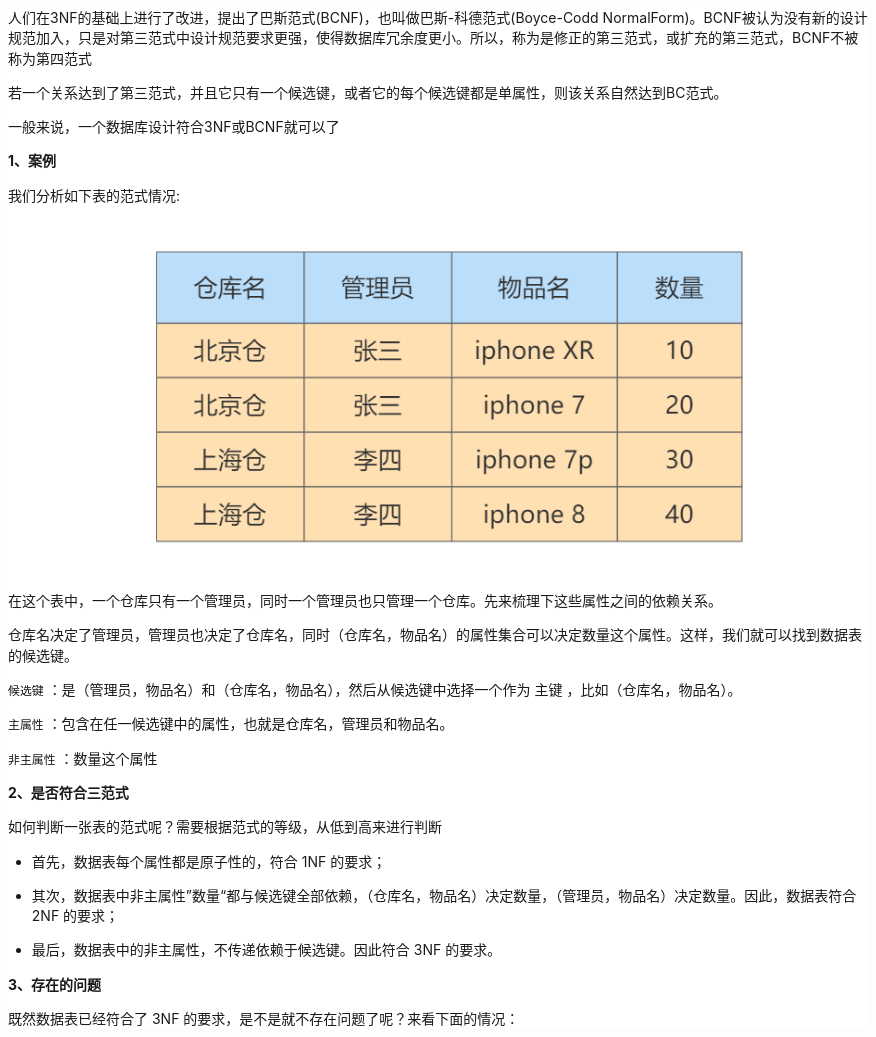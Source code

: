 人们在3NF的基础上进行了改进，提出了巴斯范式(BCNF)，也叫做巴斯-科德范式(Boyce-Codd NormalForm)。BCNF被认为没有新的设计规范加入，只是对第三范式中设计规范要求更强，使得数据库冗余度更小。所以，称为是修正的第三范式，或扩充的第三范式，BCNF不被称为第四范式


若一个关系达到了第三范式，并且它只有一个候选键，或者它的每个候选键都是单属性，则该关系自然达到BC范式。

一般来说，一个数据库设计符合3NF或BCNF就可以了

**1、案例**

我们分析如下表的范式情况:

![image-20221221211602267](11、数据库的设计规范.assets/f5ede97fbd0063ab983e096ed36e63d5.png)

在这个表中，一个仓库只有一个管理员，同时一个管理员也只管理一个仓库。先来梳理下这些属性之间的依赖关系。

仓库名决定了管理员，管理员也决定了仓库名，同时（仓库名，物品名）的属性集合可以决定数量这个属性。这样，我们就可以找到数据表的候选键。



`候选键` ：是（管理员，物品名）和（仓库名，物品名），然后从候选键中选择一个作为 主键 ，比如（仓库名，物品名）。

`主属性` ：包含在任一候选键中的属性，也就是仓库名，管理员和物品名。

`非主属性` ：数量这个属性



**2、是否符合三范式**

如何判断一张表的范式呢？需要根据范式的等级，从低到高来进行判断

- 首先，数据表每个属性都是原子性的，符合 1NF 的要求；

- 其次，数据表中非主属性”数量“都与候选键全部依赖，（仓库名，物品名）决定数量，（管理员，物品名）决定数量。因此，数据表符合 2NF 的要求；

- 最后，数据表中的非主属性，不传递依赖于候选键。因此符合 3NF 的要求。



**3、存在的问题**

既然数据表已经符合了 3NF 的要求，是不是就不存在问题了呢？来看下面的情况：
